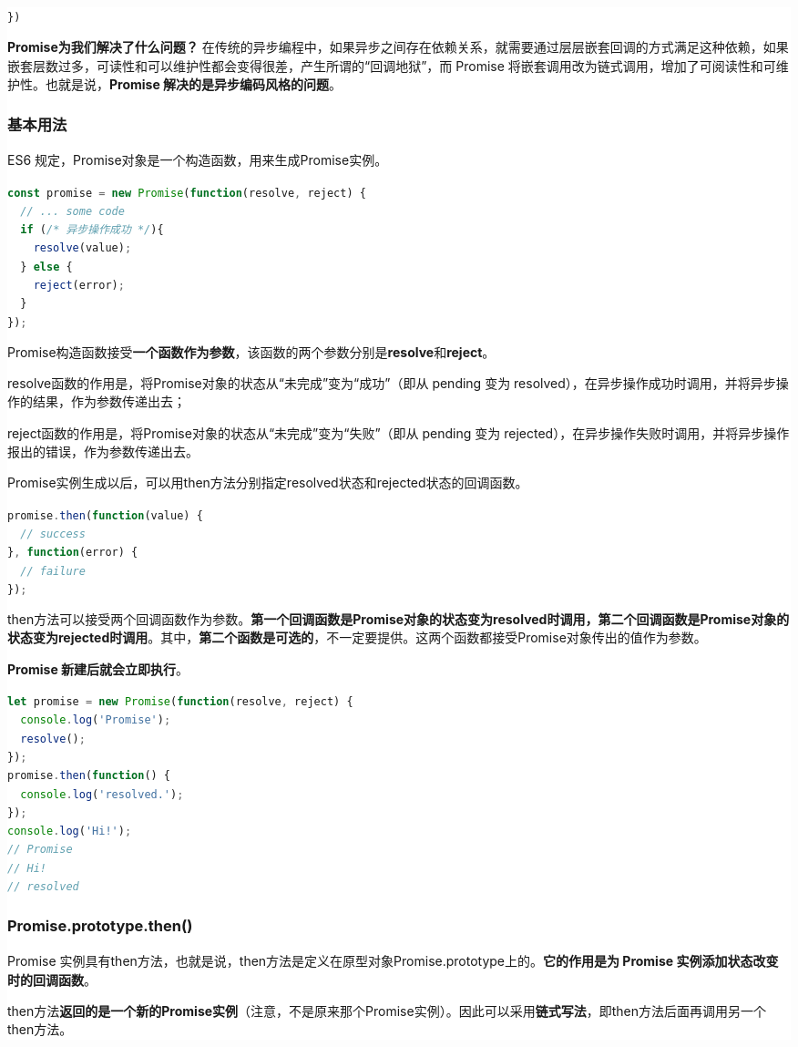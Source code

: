 ```javascript
})
```
**Promise为我们解决了什么问题？** 在传统的异步编程中，如果异步之间存在依赖关系，就需要通过层层嵌套回调的方式满足这种依赖，如果嵌套层数过多，可读性和可以维护性都会变得很差，产生所谓的“回调地狱”，而 Promise 将嵌套调用改为链式调用，增加了可阅读性和可维护性。也就是说，**Promise 解决的是异步编码风格的问题**。

### 基本用法
ES6 规定，Promise对象是一个构造函数，用来生成Promise实例。
```javascript
const promise = new Promise(function(resolve, reject) {
  // ... some code
  if (/* 异步操作成功 */){
    resolve(value);
  } else {
    reject(error);
  }
});
```
Promise构造函数接受**一个函数作为参数**，该函数的两个参数分别是**resolve**和**reject**。   

resolve函数的作用是，将Promise对象的状态从“未完成”变为“成功”（即从 pending 变为 resolved），在异步操作成功时调用，并将异步操作的结果，作为参数传递出去；  

reject函数的作用是，将Promise对象的状态从“未完成”变为“失败”（即从 pending 变为 rejected），在异步操作失败时调用，并将异步操作报出的错误，作为参数传递出去。  

Promise实例生成以后，可以用then方法分别指定resolved状态和rejected状态的回调函数。
```javascript
promise.then(function(value) {
  // success
}, function(error) {
  // failure
});
```
then方法可以接受两个回调函数作为参数。**第一个回调函数是Promise对象的状态变为resolved时调用，第二个回调函数是Promise对象的状态变为rejected时调用**。其中，**第二个函数是可选的**，不一定要提供。这两个函数都接受Promise对象传出的值作为参数。  

**Promise 新建后就会立即执行**。  
```javascript
let promise = new Promise(function(resolve, reject) {
  console.log('Promise');
  resolve();
});
promise.then(function() {
  console.log('resolved.');
});
console.log('Hi!');
// Promise
// Hi!
// resolved
```
### Promise.prototype.then()
Promise 实例具有then方法，也就是说，then方法是定义在原型对象Promise.prototype上的。**它的作用是为 Promise 实例添加状态改变时的回调函数**。  

then方法**返回的是一个新的Promise实例**（注意，不是原来那个Promise实例）。因此可以采用**链式写法**，即then方法后面再调用另一个then方法。  
